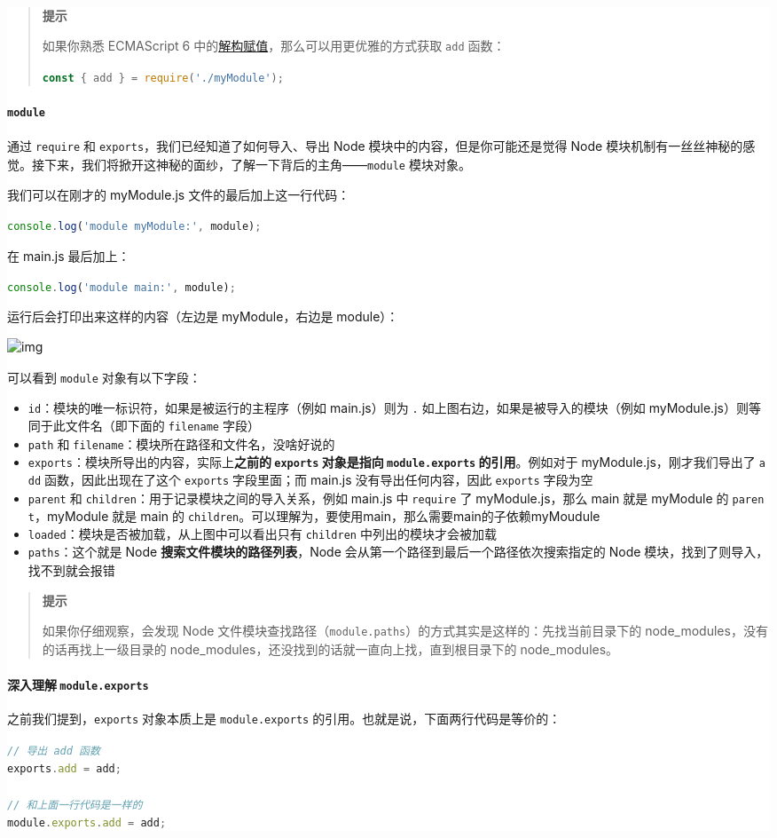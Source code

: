 > **提示**
>
> 如果你熟悉 ECMAScript 6 中的[解构赋值](http://es6.ruanyifeng.com/#docs/destructuring)，那么可以用更优雅的方式获取 `add` 函数：
>
> ```javascript
> const { add } = require('./myModule');
> ```

#### `module`

通过 `require` 和 `exports`，我们已经知道了如何导入、导出 Node 模块中的内容，但是你可能还是觉得 Node 模块机制有一丝丝神秘的感觉。接下来，我们将掀开这神秘的面纱，了解一下背后的主角——`module` 模块对象。

我们可以在刚才的 myModule.js 文件的最后加上这一行代码：

```javascript
console.log('module myModule:', module);
```

在 main.js 最后加上：

```javascript
console.log('module main:', module);
```

运行后会打印出来这样的内容（左边是 myModule，右边是 module）：

![img](assets/4665186-45c2dd65010e8400.webp)

可以看到 `module` 对象有以下字段：

* `id`：模块的唯一标识符，如果是被运行的主程序（例如 main.js）则为 `.` 如上图右边，如果是被导入的模块（例如 myModule.js）则等同于此文件名（即下面的 `filename` 字段）
* `path` 和 `filename`：模块所在路径和文件名，没啥好说的
* `exports`：模块所导出的内容，实际上**之前的 `exports` 对象是指向 `module.exports` 的引用**。例如对于 myModule.js，刚才我们导出了 `add` 函数，因此出现在了这个 `exports` 字段里面；而 main.js 没有导出任何内容，因此 `exports` 字段为空
* `parent` 和 `children`：用于记录模块之间的导入关系，例如 main.js 中 `require` 了 myModule.js，那么 main 就是 myModule 的 `parent`，myModule 就是 main 的 `children`。可以理解为，要使用main，那么需要main的子依赖myMoudule
* `loaded`：模块是否被加载，从上图中可以看出只有 `children` 中列出的模块才会被加载
* `paths`：这个就是 Node **搜索文件模块的路径列表**，Node 会从第一个路径到最后一个路径依次搜索指定的 Node 模块，找到了则导入，找不到就会报错

> **提示**
>
> 如果你仔细观察，会发现 Node 文件模块查找路径（`module.paths`）的方式其实是这样的：先找当前目录下的 node_modules，没有的话再找上一级目录的 node_modules，还没找到的话就一直向上找，直到根目录下的 node_modules。

#### 深入理解 `module.exports`

之前我们提到，`exports` 对象本质上是 `module.exports` 的引用。也就是说，下面两行代码是等价的：

```javascript
// 导出 add 函数
exports.add = add;

// 和上面一行代码是一样的
module.exports.add = add;
```
